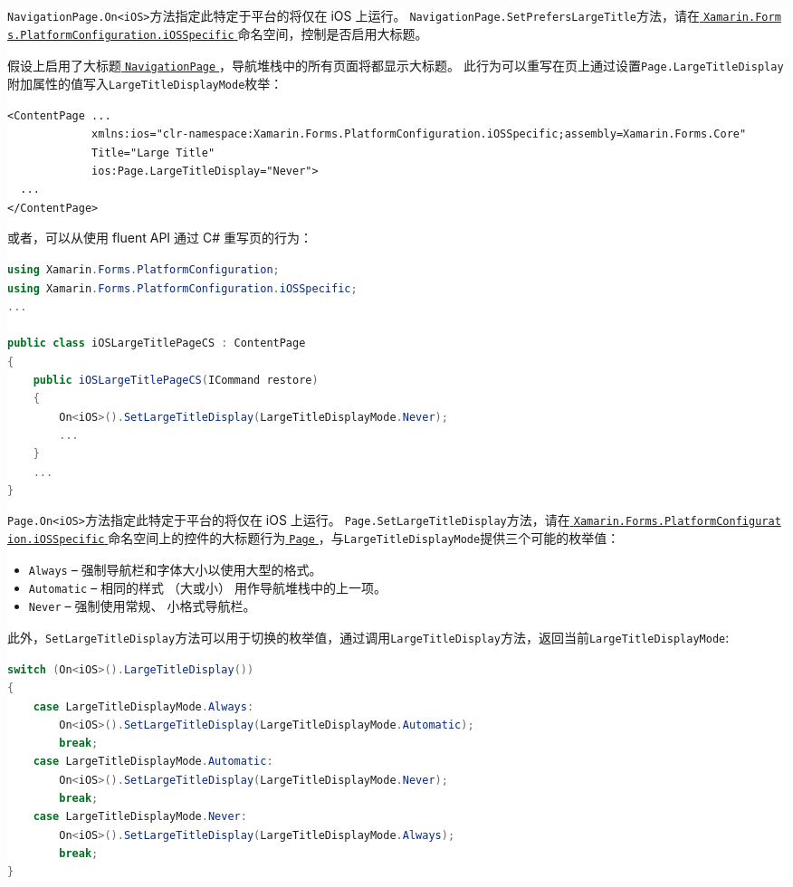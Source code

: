 `NavigationPage.On<iOS>`方法指定此特定于平台的将仅在 iOS 上运行。 `NavigationPage.SetPrefersLargeTitle`方法，请在[ `Xamarin.Forms.PlatformConfiguration.iOSSpecific` ](https://developer.xamarin.com/api/namespace/Xamarin.Forms.PlatformConfiguration.iOSSpecific/)命名空间，控制是否启用大标题。

假设上启用了大标题[ `NavigationPage` ](https://developer.xamarin.com/api/type/Xamarin.Forms.NavigationPage/)，导航堆栈中的所有页面将都显示大标题。 此行为可以重写在页上通过设置`Page.LargeTitleDisplay`附加属性的值写入`LargeTitleDisplayMode`枚举：

```xaml
<ContentPage ...
             xmlns:ios="clr-namespace:Xamarin.Forms.PlatformConfiguration.iOSSpecific;assembly=Xamarin.Forms.Core"
             Title="Large Title"
             ios:Page.LargeTitleDisplay="Never">
  ...
</ContentPage>
```

或者，可以从使用 fluent API 通过 C# 重写页的行为：

```csharp
using Xamarin.Forms.PlatformConfiguration;
using Xamarin.Forms.PlatformConfiguration.iOSSpecific;
...

public class iOSLargeTitlePageCS : ContentPage
{
    public iOSLargeTitlePageCS(ICommand restore)
    {
        On<iOS>().SetLargeTitleDisplay(LargeTitleDisplayMode.Never);
        ...
    }
    ...
}
```

`Page.On<iOS>`方法指定此特定于平台的将仅在 iOS 上运行。 `Page.SetLargeTitleDisplay`方法，请在[ `Xamarin.Forms.PlatformConfiguration.iOSSpecific` ](https://developer.xamarin.com/api/namespace/Xamarin.Forms.PlatformConfiguration.iOSSpecific/)命名空间上的控件的大标题行为[ `Page` ](https://developer.xamarin.com/api/type/Xamarin.Forms.Page/)，与`LargeTitleDisplayMode`提供三个可能的枚举值：

- `Always` – 强制导航栏和字体大小以使用大型的格式。
- `Automatic` – 相同的样式 （大或小） 用作导航堆栈中的上一项。
- `Never` – 强制使用常规、 小格式导航栏。

此外，`SetLargeTitleDisplay`方法可以用于切换的枚举值，通过调用`LargeTitleDisplay`方法，返回当前`LargeTitleDisplayMode`:

```csharp
switch (On<iOS>().LargeTitleDisplay())
{
    case LargeTitleDisplayMode.Always:
        On<iOS>().SetLargeTitleDisplay(LargeTitleDisplayMode.Automatic);
        break;
    case LargeTitleDisplayMode.Automatic:
        On<iOS>().SetLargeTitleDisplay(LargeTitleDisplayMode.Never);
        break;
    case LargeTitleDisplayMode.Never:
        On<iOS>().SetLargeTitleDisplay(LargeTitleDisplayMode.Always);
        break;
}
```
